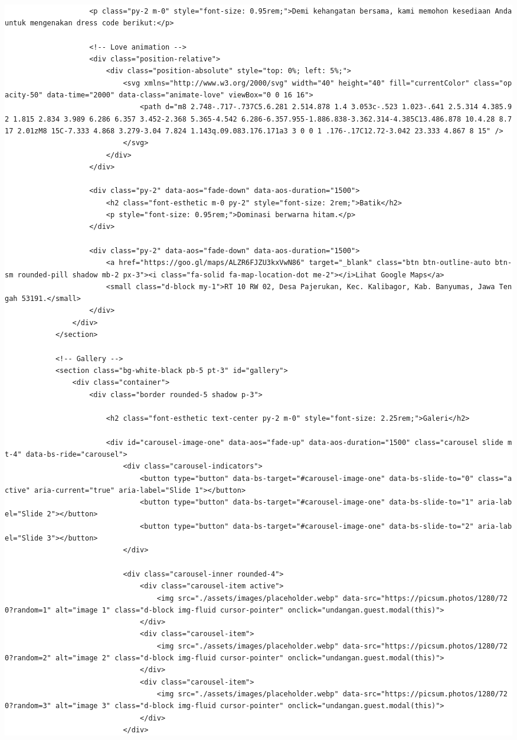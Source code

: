                         <p class="py-2 m-0" style="font-size: 0.95rem;">Demi kehangatan bersama, kami memohon kesediaan Anda untuk mengenakan dress code berikut:</p>

                        <!-- Love animation -->
                        <div class="position-relative">
                            <div class="position-absolute" style="top: 0%; left: 5%;">
                                <svg xmlns="http://www.w3.org/2000/svg" width="40" height="40" fill="currentColor" class="opacity-50" data-time="2000" data-class="animate-love" viewBox="0 0 16 16">
                                    <path d="m8 2.748-.717-.737C5.6.281 2.514.878 1.4 3.053c-.523 1.023-.641 2.5.314 4.385.92 1.815 2.834 3.989 6.286 6.357 3.452-2.368 5.365-4.542 6.286-6.357.955-1.886.838-3.362.314-4.385C13.486.878 10.4.28 8.717 2.01zM8 15C-7.333 4.868 3.279-3.04 7.824 1.143q.09.083.176.171a3 3 0 0 1 .176-.17C12.72-3.042 23.333 4.867 8 15" />
                                </svg>
                            </div>
                        </div>

                        <div class="py-2" data-aos="fade-down" data-aos-duration="1500">
                            <h2 class="font-esthetic m-0 py-2" style="font-size: 2rem;">Batik</h2>
                            <p style="font-size: 0.95rem;">Dominasi berwarna hitam.</p>
                        </div>

                        <div class="py-2" data-aos="fade-down" data-aos-duration="1500">
                            <a href="https://goo.gl/maps/ALZR6FJZU3kxVwN86" target="_blank" class="btn btn-outline-auto btn-sm rounded-pill shadow mb-2 px-3"><i class="fa-solid fa-map-location-dot me-2"></i>Lihat Google Maps</a>
                            <small class="d-block my-1">RT 10 RW 02, Desa Pajerukan, Kec. Kalibagor, Kab. Banyumas, Jawa Tengah 53191.</small>
                        </div>
                    </div>
                </section>

                <!-- Gallery -->
                <section class="bg-white-black pb-5 pt-3" id="gallery">
                    <div class="container">
                        <div class="border rounded-5 shadow p-3">

                            <h2 class="font-esthetic text-center py-2 m-0" style="font-size: 2.25rem;">Galeri</h2>

                            <div id="carousel-image-one" data-aos="fade-up" data-aos-duration="1500" class="carousel slide mt-4" data-bs-ride="carousel">
                                <div class="carousel-indicators">
                                    <button type="button" data-bs-target="#carousel-image-one" data-bs-slide-to="0" class="active" aria-current="true" aria-label="Slide 1"></button>
                                    <button type="button" data-bs-target="#carousel-image-one" data-bs-slide-to="1" aria-label="Slide 2"></button>
                                    <button type="button" data-bs-target="#carousel-image-one" data-bs-slide-to="2" aria-label="Slide 3"></button>
                                </div>

                                <div class="carousel-inner rounded-4">
                                    <div class="carousel-item active">
                                        <img src="./assets/images/placeholder.webp" data-src="https://picsum.photos/1280/720?random=1" alt="image 1" class="d-block img-fluid cursor-pointer" onclick="undangan.guest.modal(this)">
                                    </div>
                                    <div class="carousel-item">
                                        <img src="./assets/images/placeholder.webp" data-src="https://picsum.photos/1280/720?random=2" alt="image 2" class="d-block img-fluid cursor-pointer" onclick="undangan.guest.modal(this)">
                                    </div>
                                    <div class="carousel-item">
                                        <img src="./assets/images/placeholder.webp" data-src="https://picsum.photos/1280/720?random=3" alt="image 3" class="d-block img-fluid cursor-pointer" onclick="undangan.guest.modal(this)">
                                    </div>
                                </div>
